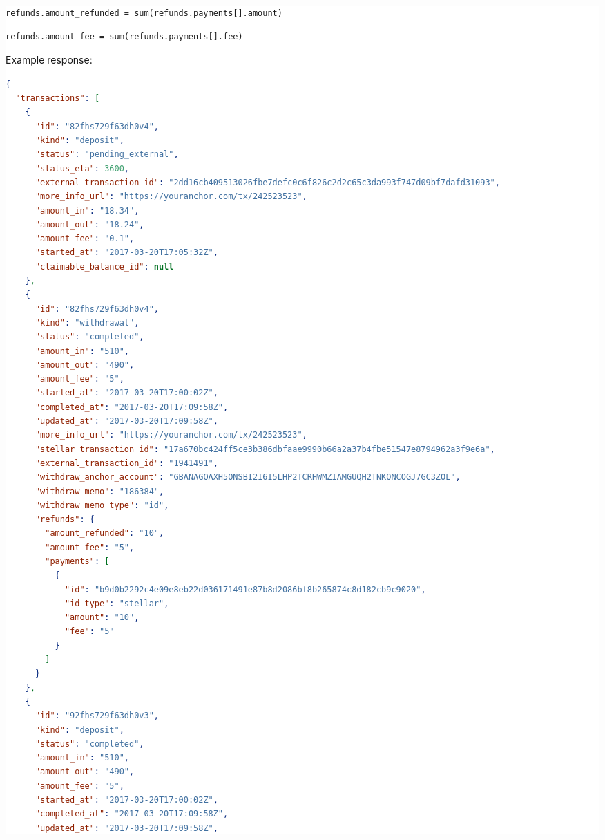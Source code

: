 ```
refunds.amount_refunded = sum(refunds.payments[].amount)
```

```
refunds.amount_fee = sum(refunds.payments[].fee)
```

Example response:

```json
{
  "transactions": [
    {
      "id": "82fhs729f63dh0v4",
      "kind": "deposit",
      "status": "pending_external",
      "status_eta": 3600,
      "external_transaction_id": "2dd16cb409513026fbe7defc0c6f826c2d2c65c3da993f747d09bf7dafd31093",
      "more_info_url": "https://youranchor.com/tx/242523523",
      "amount_in": "18.34",
      "amount_out": "18.24",
      "amount_fee": "0.1",
      "started_at": "2017-03-20T17:05:32Z",
      "claimable_balance_id": null
    },
    {
      "id": "82fhs729f63dh0v4",
      "kind": "withdrawal",
      "status": "completed",
      "amount_in": "510",
      "amount_out": "490",
      "amount_fee": "5",
      "started_at": "2017-03-20T17:00:02Z",
      "completed_at": "2017-03-20T17:09:58Z",
      "updated_at": "2017-03-20T17:09:58Z",
      "more_info_url": "https://youranchor.com/tx/242523523",
      "stellar_transaction_id": "17a670bc424ff5ce3b386dbfaae9990b66a2a37b4fbe51547e8794962a3f9e6a",
      "external_transaction_id": "1941491",
      "withdraw_anchor_account": "GBANAGOAXH5ONSBI2I6I5LHP2TCRHWMZIAMGUQH2TNKQNCOGJ7GC3ZOL",
      "withdraw_memo": "186384",
      "withdraw_memo_type": "id",
      "refunds": {
        "amount_refunded": "10",
        "amount_fee": "5",
        "payments": [
          {
            "id": "b9d0b2292c4e09e8eb22d036171491e87b8d2086bf8b265874c8d182cb9c9020",
            "id_type": "stellar",
            "amount": "10",
            "fee": "5"
          }
        ]
      }
    },
    {
      "id": "92fhs729f63dh0v3",
      "kind": "deposit",
      "status": "completed",
      "amount_in": "510",
      "amount_out": "490",
      "amount_fee": "5",
      "started_at": "2017-03-20T17:00:02Z",
      "completed_at": "2017-03-20T17:09:58Z",
      "updated_at": "2017-03-20T17:09:58Z",
```